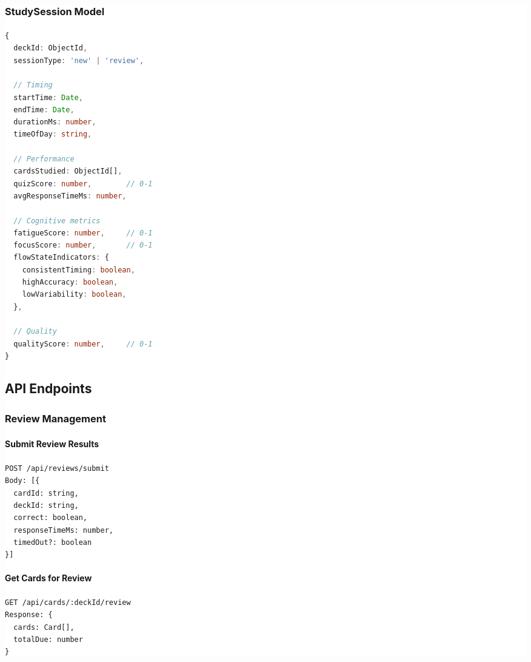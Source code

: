 
### StudySession Model
```typescript
{
  deckId: ObjectId,
  sessionType: 'new' | 'review',
  
  // Timing
  startTime: Date,
  endTime: Date,
  durationMs: number,
  timeOfDay: string,
  
  // Performance
  cardsStudied: ObjectId[],
  quizScore: number,        // 0-1
  avgResponseTimeMs: number,
  
  // Cognitive metrics
  fatigueScore: number,     // 0-1
  focusScore: number,       // 0-1
  flowStateIndicators: {
    consistentTiming: boolean,
    highAccuracy: boolean,
    lowVariability: boolean,
  },
  
  // Quality
  qualityScore: number,     // 0-1
}
```

## API Endpoints

### Review Management

#### Submit Review Results
```
POST /api/reviews/submit
Body: [{
  cardId: string,
  deckId: string,
  correct: boolean,
  responseTimeMs: number,
  timedOut?: boolean
}]
```

#### Get Cards for Review
```
GET /api/cards/:deckId/review
Response: {
  cards: Card[],
  totalDue: number
}
```
